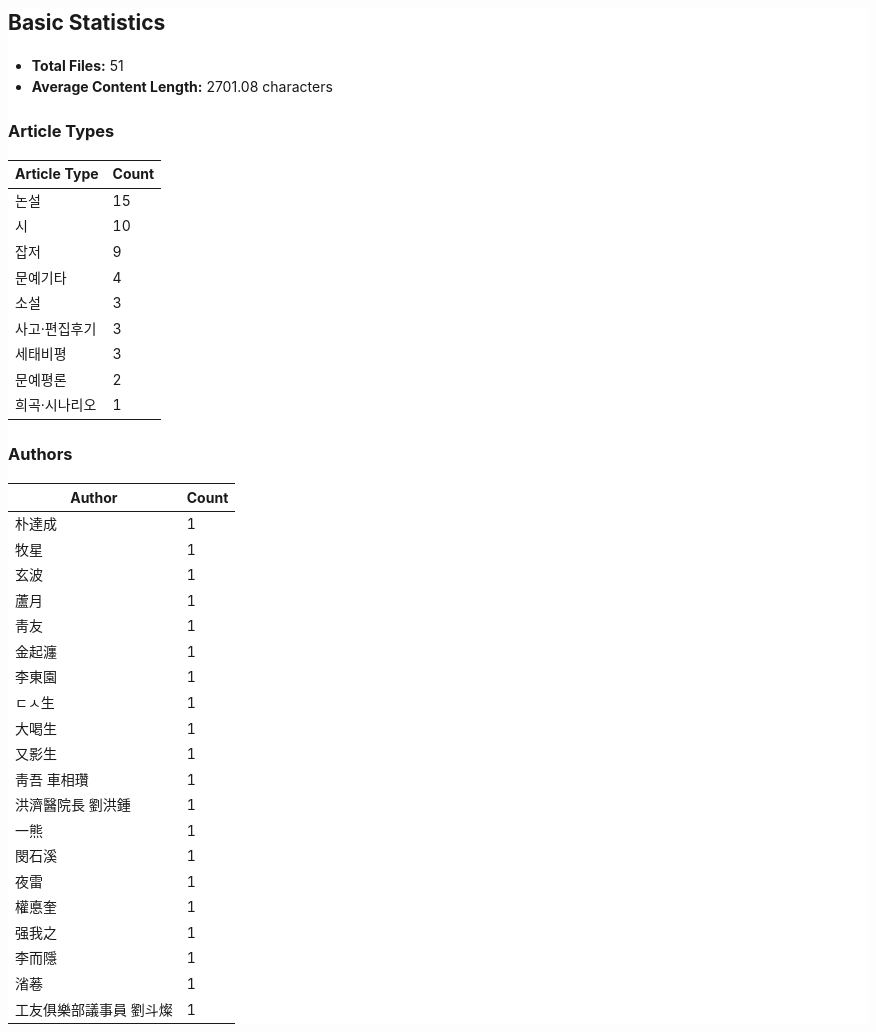 ## Basic Statistics

- **Total Files:** 51
- **Average Content Length:** 2701.08 characters

### Article Types

| Article Type | Count |
| --- | --- |
| 논설 | 15 |
| 시 | 10 |
| 잡저 | 9 |
| 문예기타 | 4 |
| 소설 | 3 |
| 사고·편집후기 | 3 |
| 세태비평 | 3 |
| 문예평론 | 2 |
| 희곡·시나리오 | 1 |

### Authors

| Author | Count |
| --- | --- |
| 朴達成 | 1 |
| 牧星 | 1 |
| 玄波 | 1 |
| 蘆月 | 1 |
| 靑友 | 1 |
| 金起瀍 | 1 |
| 李東園 | 1 |
| ㄷㅅ生 | 1 |
| 大喝生 | 1 |
| 又影生 | 1 |
| 靑吾 車相瓚 | 1 |
| 洪濟醫院長 劉洪鍾 | 1 |
| 一熊 | 1 |
| 閔石溪 | 1 |
| 夜雷 | 1 |
| 權悳奎 | 1 |
| 强我之 | 1 |
| 李而隱 | 1 |
| 渻菤 | 1 |
| 工友俱樂部議事員 劉斗燦 | 1 |
